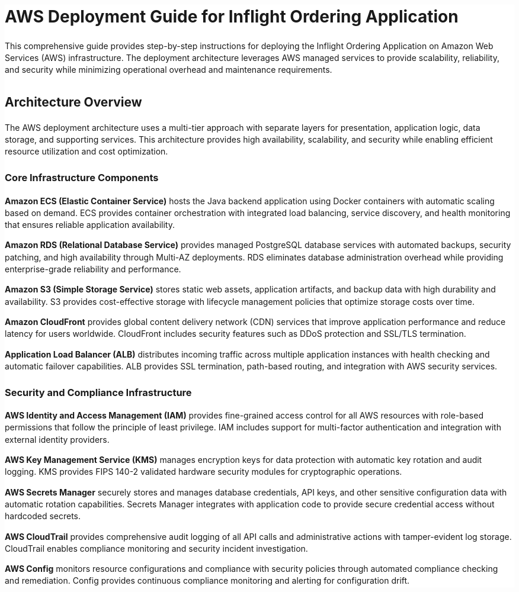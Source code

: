 # AWS Deployment Guide for Inflight Ordering Application

This comprehensive guide provides step-by-step instructions for deploying the Inflight Ordering Application on Amazon Web Services (AWS) infrastructure. The deployment architecture leverages AWS managed services to provide scalability, reliability, and security while minimizing operational overhead and maintenance requirements.

## Architecture Overview

The AWS deployment architecture uses a multi-tier approach with separate layers for presentation, application logic, data storage, and supporting services. This architecture provides high availability, scalability, and security while enabling efficient resource utilization and cost optimization.

### Core Infrastructure Components

**Amazon ECS (Elastic Container Service)** hosts the Java backend application using Docker containers with automatic scaling based on demand. ECS provides container orchestration with integrated load balancing, service discovery, and health monitoring that ensures reliable application availability.

**Amazon RDS (Relational Database Service)** provides managed PostgreSQL database services with automated backups, security patching, and high availability through Multi-AZ deployments. RDS eliminates database administration overhead while providing enterprise-grade reliability and performance.

**Amazon S3 (Simple Storage Service)** stores static web assets, application artifacts, and backup data with high durability and availability. S3 provides cost-effective storage with lifecycle management policies that optimize storage costs over time.

**Amazon CloudFront** provides global content delivery network (CDN) services that improve application performance and reduce latency for users worldwide. CloudFront includes security features such as DDoS protection and SSL/TLS termination.

**Application Load Balancer (ALB)** distributes incoming traffic across multiple application instances with health checking and automatic failover capabilities. ALB provides SSL termination, path-based routing, and integration with AWS security services.

### Security and Compliance Infrastructure

**AWS Identity and Access Management (IAM)** provides fine-grained access control for all AWS resources with role-based permissions that follow the principle of least privilege. IAM includes support for multi-factor authentication and integration with external identity providers.

**AWS Key Management Service (KMS)** manages encryption keys for data protection with automatic key rotation and audit logging. KMS provides FIPS 140-2 validated hardware security modules for cryptographic operations.

**AWS Secrets Manager** securely stores and manages database credentials, API keys, and other sensitive configuration data with automatic rotation capabilities. Secrets Manager integrates with application code to provide secure credential access without hardcoded secrets.

**AWS CloudTrail** provides comprehensive audit logging of all API calls and administrative actions with tamper-evident log storage. CloudTrail enables compliance monitoring and security incident investigation.

**AWS Config** monitors resource configurations and compliance with security policies through automated compliance checking and remediation. Config provides continuous compliance monitoring and alerting for configuration drift.
